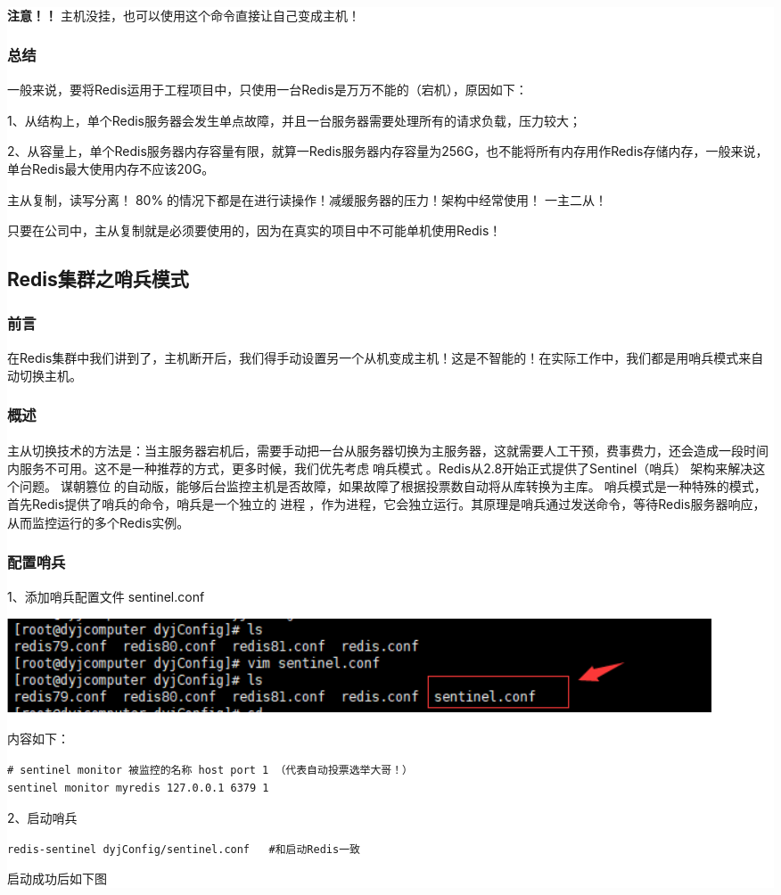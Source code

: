 **注意！！**
主机没挂，也可以使用这个命令直接让自己变成主机！

### 总结

一般来说，要将Redis运用于工程项目中，只使用一台Redis是万万不能的（宕机），原因如下：

1、从结构上，单个Redis服务器会发生单点故障，并且一台服务器需要处理所有的请求负载，压力较大；

2、从容量上，单个Redis服务器内存容量有限，就算一Redis服务器内存容量为256G，也不能将所有内存用作Redis存储内存，一般来说，单台Redis最大使用内存不应该20G。

主从复制，读写分离！ 80% 的情况下都是在进行读操作！减缓服务器的压力！架构中经常使用！ 一主二从！

只要在公司中，主从复制就是必须要使用的，因为在真实的项目中不可能单机使用Redis！

## Redis集群之哨兵模式

### 前言

在Redis集群中我们讲到了，主机断开后，我们得手动设置另一个从机变成主机！这是不智能的！在实际工作中，我们都是用哨兵模式来自动切换主机。

### 概述

主从切换技术的方法是：当主服务器宕机后，需要手动把一台从服务器切换为主服务器，这就需要人工干预，费事费力，还会造成一段时间内服务不可用。这不是一种推荐的方式，更多时候，我们优先考虑 哨兵模式 。Redis从2.8开始正式提供了Sentinel（哨兵） 架构来解决这个问题。
谋朝篡位 的自动版，能够后台监控主机是否故障，如果故障了根据投票数自动将从库转换为主库。
哨兵模式是一种特殊的模式，首先Redis提供了哨兵的命令，哨兵是一个独立的 进程 ，作为进程，它会独立运行。其原理是哨兵通过发送命令，等待Redis服务器响应，从而监控运行的多个Redis实例。

### 配置哨兵

1、添加哨兵配置文件 sentinel.conf

![image-20221124102141472](assets/image-20221124102141472.png)

内容如下：

```
# sentinel monitor 被监控的名称 host port 1 （代表自动投票选举大哥！）
sentinel monitor myredis 127.0.0.1 6379 1
```

2、启动哨兵

```
redis-sentinel dyjConfig/sentinel.conf   #和启动Redis一致
```

启动成功后如下图
